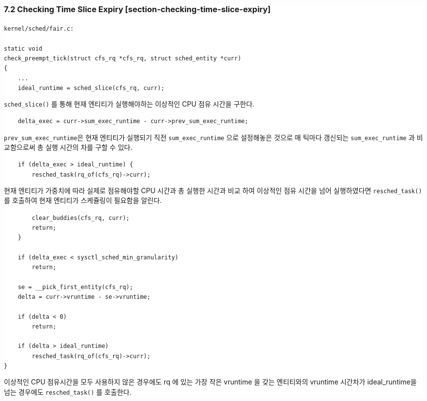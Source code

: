 ### 7.2 Checking Time Slice Expiry [section-checking-time-slice-expiry]

    kernel/sched/fair.c:

    static void
    check_preempt_tick(struct cfs_rq *cfs_rq, struct sched_entity *curr)
    {
        ...
        ideal_runtime = sched_slice(cfs_rq, curr);

`sched_slice()` 를 통해 현재 엔티티가 실행해야하는 이상적인 CPU 점유 시간을
구한다.  

        delta_exec = curr->sum_exec_runtime - curr->prev_sum_exec_runtime;

`prev_sum_exec_runtime`은 현재 엔티티가 실행되기 직전 `sum_exec_runtime` 으로
설정해놓은 것으로 매 틱마다 갱신되는 `sum_exec_runtime` 과 비교함으로써 총 실행
시간의 차를 구할 수 있다.  

        if (delta_exec > ideal_runtime) {
            resched_task(rq_of(cfs_rq)->curr);

현재 엔티티가 가중치에 따라 실제로 점유해야할 CPU 시간과 총 실행한 시간과 비교
하여 이상적인 점유 시간을 넘어 실행하였다면 `resched_task()` 를 호출하여 현재
엔티티가 스케쥴링이 필요함을 알린다.  

            clear_buddies(cfs_rq, curr);
            return;
        }

        if (delta_exec < sysctl_sched_min_granularity)
            return;

        se = __pick_first_entity(cfs_rq);
        delta = curr->vruntime - se->vruntime;

        if (delta < 0)
            return;

        if (delta > ideal_runtime)
            resched_task(rq_of(cfs_rq)->curr);
    }

이상적인 CPU 점유시간을 모두 사용하지 않은 경우에도 rq 에 있는 가장 작은
vruntime 을 갖는 엔티티와의 vruntime 시간차가 ideal_runtime을 넘는 경우에도
`resched_task()` 를 호출한다.  
